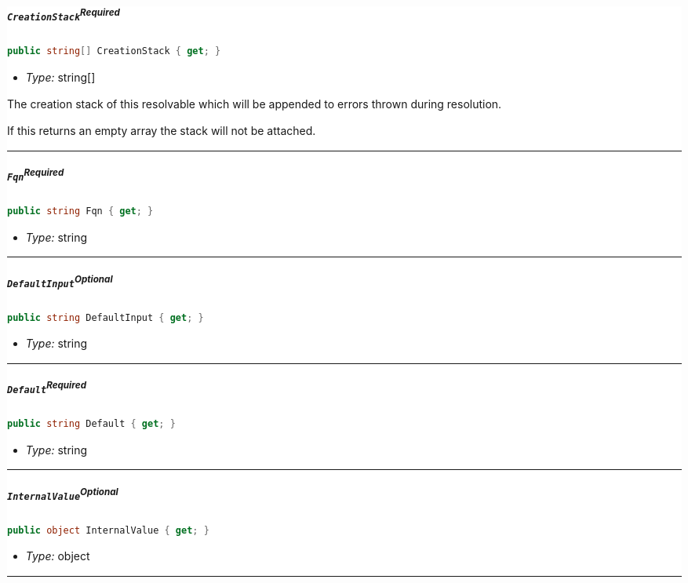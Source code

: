 
##### `CreationStack`<sup>Required</sup> <a name="CreationStack" id="@cdktf/provider-hcs.dataHcsFederationToken.DataHcsFederationTokenTimeoutsOutputReference.property.creationStack"></a>

```csharp
public string[] CreationStack { get; }
```

- *Type:* string[]

The creation stack of this resolvable which will be appended to errors thrown during resolution.

If this returns an empty array the stack will not be attached.

---

##### `Fqn`<sup>Required</sup> <a name="Fqn" id="@cdktf/provider-hcs.dataHcsFederationToken.DataHcsFederationTokenTimeoutsOutputReference.property.fqn"></a>

```csharp
public string Fqn { get; }
```

- *Type:* string

---

##### `DefaultInput`<sup>Optional</sup> <a name="DefaultInput" id="@cdktf/provider-hcs.dataHcsFederationToken.DataHcsFederationTokenTimeoutsOutputReference.property.defaultInput"></a>

```csharp
public string DefaultInput { get; }
```

- *Type:* string

---

##### `Default`<sup>Required</sup> <a name="Default" id="@cdktf/provider-hcs.dataHcsFederationToken.DataHcsFederationTokenTimeoutsOutputReference.property.default"></a>

```csharp
public string Default { get; }
```

- *Type:* string

---

##### `InternalValue`<sup>Optional</sup> <a name="InternalValue" id="@cdktf/provider-hcs.dataHcsFederationToken.DataHcsFederationTokenTimeoutsOutputReference.property.internalValue"></a>

```csharp
public object InternalValue { get; }
```

- *Type:* object

---



